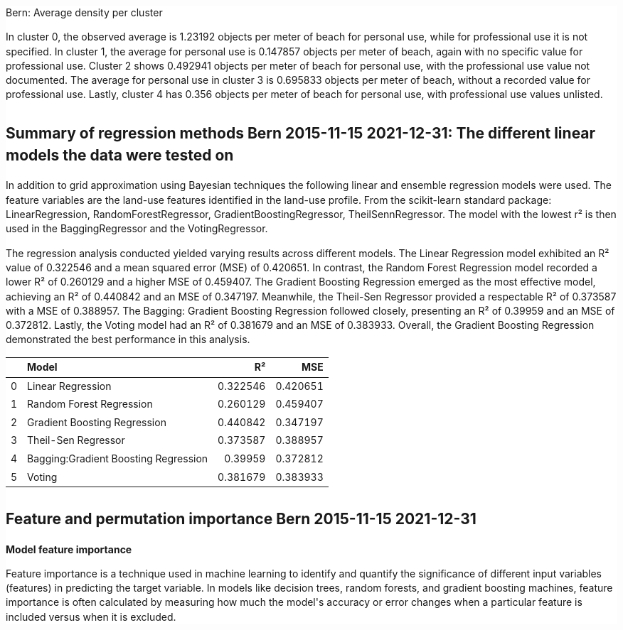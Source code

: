 
Bern: Average density per cluster

In cluster 0, the observed average is 1.23192 objects per meter of beach for personal use, while for professional use it is not specified. In cluster 1, the average for personal use is 0.147857 objects per meter of beach, again with no specific value for professional use. Cluster 2 shows 0.492941 objects per meter of beach for personal use, with the professional use value not documented. The average for personal use in cluster 3 is 0.695833 objects per meter of beach, without a recorded value for professional use. Lastly, cluster 4 has 0.356 objects per meter of beach for personal use, with professional use values unlisted.


## Summary of regression methods Bern 2015-11-15 2021-12-31: The different linear models the data were tested on

In addition to grid approximation using Bayesian techniques the following linear and ensemble regression models were used. The feature variables are the land-use features identified in the land-use profile. From the scikit-learn standard package: LinearRegression, RandomForestRegressor, GradientBoostingRegressor, TheilSennRegressor. The model with the lowest r² is then used in the BaggingRegressor and the VotingRegressor.



The regression analysis conducted yielded varying results across different models. The Linear Regression model exhibited an R² value of 0.322546 and a mean squared error (MSE) of 0.420651. In contrast, the Random Forest Regression model recorded a lower R² of 0.260129 and a higher MSE of 0.459407. The Gradient Boosting Regression emerged as the most effective model, achieving an R² of 0.440842 and an MSE of 0.347197. Meanwhile, the Theil-Sen Regressor provided a respectable R² of 0.373587 with a MSE of 0.388957. The Bagging: Gradient Boosting Regression followed closely, presenting an R² of 0.39959 and an MSE of 0.372812. Lastly, the Voting model had an R² of 0.381679 and an MSE of 0.383933. Overall, the Gradient Boosting Regression demonstrated the best performance in this analysis.

|    | Model                                |       R² |      MSE |
|---:|:-------------------------------------|---------:|---------:|
|  0 | Linear Regression                    | 0.322546 | 0.420651 |
|  1 | Random Forest Regression             | 0.260129 | 0.459407 |
|  2 | Gradient Boosting Regression         | 0.440842 | 0.347197 |
|  3 | Theil-Sen Regressor                  | 0.373587 | 0.388957 |
|  4 | Bagging:Gradient Boosting Regression | 0.39959  | 0.372812 |
|  5 | Voting                               | 0.381679 | 0.383933 |


## Feature and permutation importance Bern 2015-11-15 2021-12-31


__Model feature importance__

Feature importance is a technique used in machine learning to identify and quantify the significance of different input variables (features) in predicting the target variable. In models like decision trees, random forests, and gradient boosting machines, feature importance is often calculated by measuring how much the model's accuracy or error changes when a particular feature is included versus when it is excluded. 
